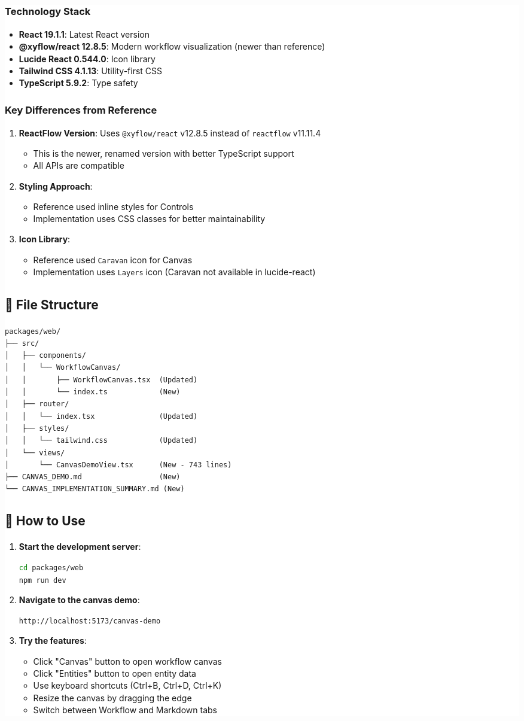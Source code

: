 ### Technology Stack
- **React 19.1.1**: Latest React version
- **@xyflow/react 12.8.5**: Modern workflow visualization (newer than reference)
- **Lucide React 0.544.0**: Icon library
- **Tailwind CSS 4.1.13**: Utility-first CSS
- **TypeScript 5.9.2**: Type safety

### Key Differences from Reference
1. **ReactFlow Version**: Uses `@xyflow/react` v12.8.5 instead of `reactflow` v11.11.4
   - This is the newer, renamed version with better TypeScript support
   - All APIs are compatible

2. **Styling Approach**: 
   - Reference used inline styles for Controls
   - Implementation uses CSS classes for better maintainability

3. **Icon Library**:
   - Reference used `Caravan` icon for Canvas
   - Implementation uses `Layers` icon (Caravan not available in lucide-react)

## 📁 File Structure

```
packages/web/
├── src/
│   ├── components/
│   │   └── WorkflowCanvas/
│   │       ├── WorkflowCanvas.tsx  (Updated)
│   │       └── index.ts            (New)
│   ├── router/
│   │   └── index.tsx               (Updated)
│   ├── styles/
│   │   └── tailwind.css            (Updated)
│   └── views/
│       └── CanvasDemoView.tsx      (New - 743 lines)
├── CANVAS_DEMO.md                  (New)
└── CANVAS_IMPLEMENTATION_SUMMARY.md (New)
```

## 🚀 How to Use

1. **Start the development server**:
   ```bash
   cd packages/web
   npm run dev
   ```

2. **Navigate to the canvas demo**:
   ```
   http://localhost:5173/canvas-demo
   ```

3. **Try the features**:
   - Click "Canvas" button to open workflow canvas
   - Click "Entities" button to open entity data
   - Use keyboard shortcuts (Ctrl+B, Ctrl+D, Ctrl+K)
   - Resize the canvas by dragging the edge
   - Switch between Workflow and Markdown tabs
